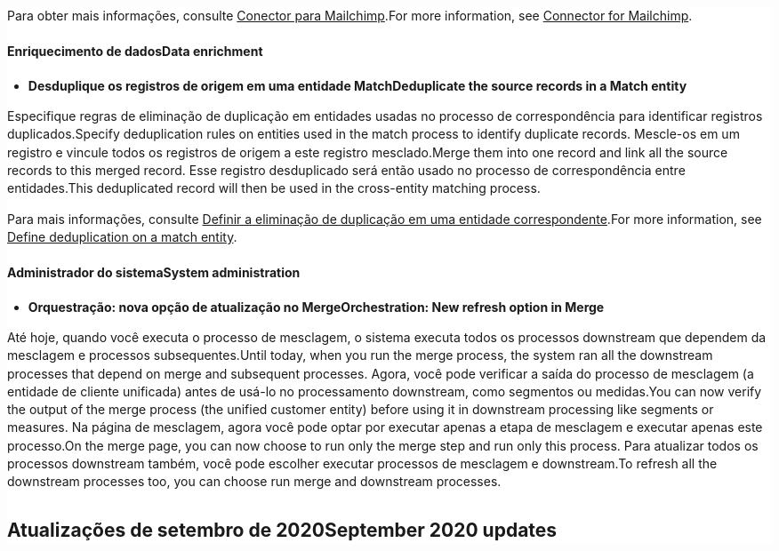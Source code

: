 <span data-ttu-id="7d000-280">Para obter mais informações, consulte [Conector para Mailchimp](export-mailchimp.md).</span><span class="sxs-lookup"><span data-stu-id="7d000-280">For more information, see [Connector for Mailchimp](export-mailchimp.md).</span></span>

#### <a name="data-enrichment"></a><span data-ttu-id="7d000-281">Enriquecimento de dados</span><span class="sxs-lookup"><span data-stu-id="7d000-281">Data enrichment</span></span>

- <span data-ttu-id="7d000-282">**Desduplique os registros de origem em uma entidade Match**</span><span class="sxs-lookup"><span data-stu-id="7d000-282">**Deduplicate the source records in a Match entity**</span></span>

<span data-ttu-id="7d000-283">Especifique regras de eliminação de duplicação em entidades usadas no processo de correspondência para identificar registros duplicados.</span><span class="sxs-lookup"><span data-stu-id="7d000-283">Specify deduplication rules on entities used in the match process to identify duplicate records.</span></span> <span data-ttu-id="7d000-284">Mescle-os em um registro e vincule todos os registros de origem a este registro mesclado.</span><span class="sxs-lookup"><span data-stu-id="7d000-284">Merge them into one record and link all the source records to this merged record.</span></span> <span data-ttu-id="7d000-285">Esse registro desduplicado será então usado no processo de correspondência entre entidades.</span><span class="sxs-lookup"><span data-stu-id="7d000-285">This deduplicated record will then be used in the cross-entity matching process.</span></span>

<span data-ttu-id="7d000-286">Para mais informações, consulte [Definir a eliminação de duplicação em uma entidade correspondente](match-entities.md#define-deduplication-on-a-match-entity).</span><span class="sxs-lookup"><span data-stu-id="7d000-286">For more information, see [Define deduplication on a match entity](match-entities.md#define-deduplication-on-a-match-entity).</span></span>

#### <a name="system-administration"></a><span data-ttu-id="7d000-287">Administrador do sistema</span><span class="sxs-lookup"><span data-stu-id="7d000-287">System administration</span></span>

- <span data-ttu-id="7d000-288">**Orquestração: nova opção de atualização no Merge**</span><span class="sxs-lookup"><span data-stu-id="7d000-288">**Orchestration: New refresh option in Merge**</span></span>

<span data-ttu-id="7d000-289">Até hoje, quando você executa o processo de mesclagem, o sistema executa todos os processos downstream que dependem da mesclagem e processos subsequentes.</span><span class="sxs-lookup"><span data-stu-id="7d000-289">Until today, when you run the merge process, the system ran all the downstream processes that depend on merge and subsequent processes.</span></span> <span data-ttu-id="7d000-290">Agora, você pode verificar a saída do processo de mesclagem (a entidade de cliente unificada) antes de usá-lo no processamento downstream, como segmentos ou medidas.</span><span class="sxs-lookup"><span data-stu-id="7d000-290">You can now verify the output of the merge process (the unified customer entity) before using it in downstream processing like segments or measures.</span></span>
<span data-ttu-id="7d000-291">Na página de mesclagem, agora você pode optar por executar apenas a etapa de mesclagem e executar apenas este processo.</span><span class="sxs-lookup"><span data-stu-id="7d000-291">On the merge page, you can now choose to run only the merge step and run only this process.</span></span> <span data-ttu-id="7d000-292">Para atualizar todos os processos downstream também, você pode escolher executar processos de mesclagem e downstream.</span><span class="sxs-lookup"><span data-stu-id="7d000-292">To refresh all the downstream processes too, you can choose run merge and downstream processes.</span></span> 

## <a name="september-2020-updates"></a><span data-ttu-id="7d000-293">Atualizações de setembro de 2020</span><span class="sxs-lookup"><span data-stu-id="7d000-293">September 2020 updates</span></span>
